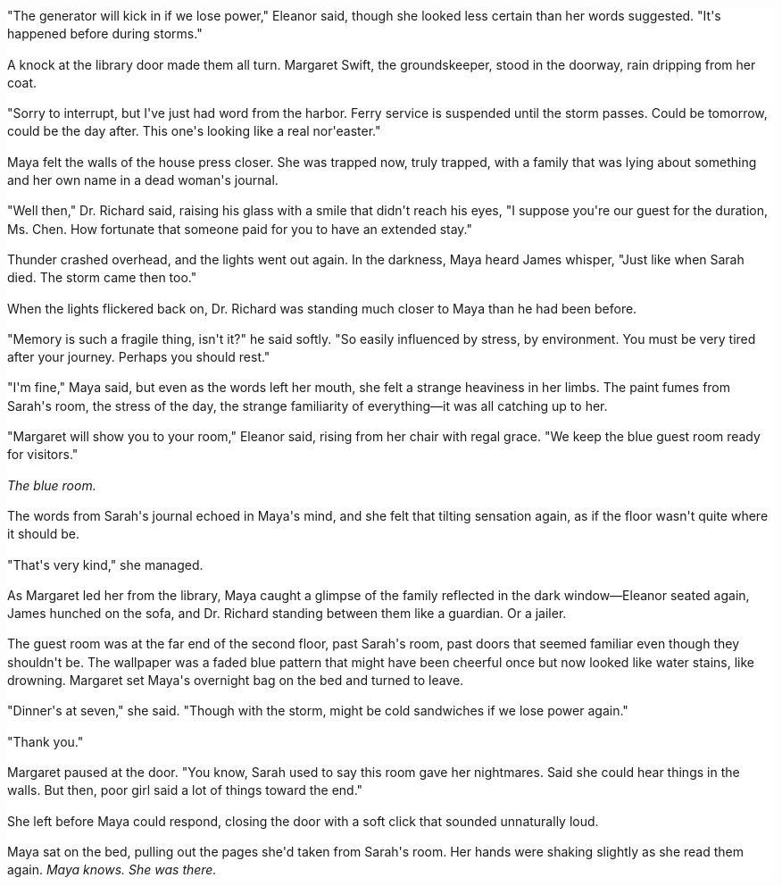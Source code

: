 "The generator will kick in if we lose power," Eleanor said, though she looked less certain than her words suggested. "It's happened before during storms."

A knock at the library door made them all turn. Margaret Swift, the groundskeeper, stood in the doorway, rain dripping from her coat.

"Sorry to interrupt, but I've just had word from the harbor. Ferry service is suspended until the storm passes. Could be tomorrow, could be the day after. This one's looking like a real nor'easter."

Maya felt the walls of the house press closer. She was trapped now, truly trapped, with a family that was lying about something and her own name in a dead woman's journal.

"Well then," Dr. Richard said, raising his glass with a smile that didn't reach his eyes, "I suppose you're our guest for the duration, Ms. Chen. How fortunate that someone paid for you to have an extended stay."

Thunder crashed overhead, and the lights went out again. In the darkness, Maya heard James whisper, "Just like when Sarah died. The storm came then too."

When the lights flickered back on, Dr. Richard was standing much closer to Maya than he had been before.

"Memory is such a fragile thing, isn't it?" he said softly. "So easily influenced by stress, by environment. You must be very tired after your journey. Perhaps you should rest."

"I'm fine," Maya said, but even as the words left her mouth, she felt a strange heaviness in her limbs. The paint fumes from Sarah's room, the stress of the day, the strange familiarity of everything—it was all catching up to her.

"Margaret will show you to your room," Eleanor said, rising from her chair with regal grace. "We keep the blue guest room ready for visitors."

*The blue room.*

The words from Sarah's journal echoed in Maya's mind, and she felt that tilting sensation again, as if the floor wasn't quite where it should be.

"That's very kind," she managed.

As Margaret led her from the library, Maya caught a glimpse of the family reflected in the dark window—Eleanor seated again, James hunched on the sofa, and Dr. Richard standing between them like a guardian. Or a jailer.

The guest room was at the far end of the second floor, past Sarah's room, past doors that seemed familiar even though they shouldn't be. The wallpaper was a faded blue pattern that might have been cheerful once but now looked like water stains, like drowning. Margaret set Maya's overnight bag on the bed and turned to leave.

"Dinner's at seven," she said. "Though with the storm, might be cold sandwiches if we lose power again."

"Thank you."

Margaret paused at the door. "You know, Sarah used to say this room gave her nightmares. Said she could hear things in the walls. But then, poor girl said a lot of things toward the end."

She left before Maya could respond, closing the door with a soft click that sounded unnaturally loud.

Maya sat on the bed, pulling out the pages she'd taken from Sarah's room. Her hands were shaking slightly as she read them again. *Maya knows. She was there.*
